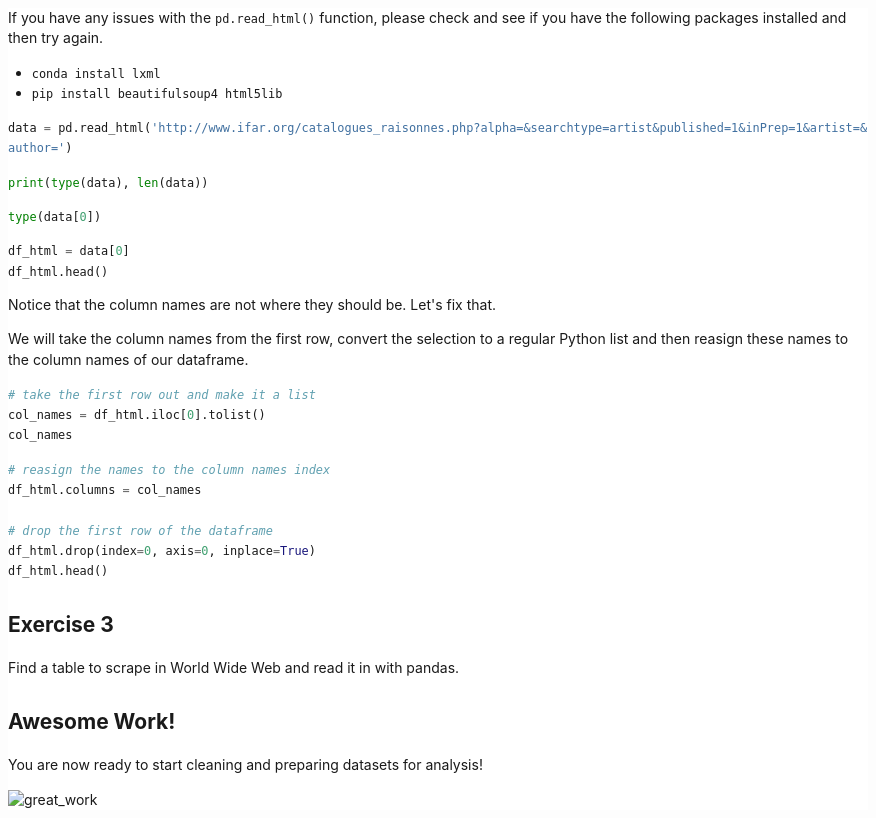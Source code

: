 If you have any issues with the `pd.read_html()` function, please check and see if you have the following packages installed and then try again.

- `conda install lxml`
- `pip install beautifulsoup4 html5lib`


```python
data = pd.read_html('http://www.ifar.org/catalogues_raisonnes.php?alpha=&searchtype=artist&published=1&inPrep=1&artist=&author=')
```


```python
print(type(data), len(data))
```


```python
type(data[0])
```


```python
df_html = data[0]
df_html.head()
```

Notice that the column names are not where they should be. Let's fix that.

We will take the column names from the first row, convert the selection to a regular Python list and then reasign these names to the column names of our dataframe.


```python
# take the first row out and make it a list
col_names = df_html.iloc[0].tolist()
col_names
```


```python
# reasign the names to the column names index
df_html.columns = col_names

# drop the first row of the dataframe
df_html.drop(index=0, axis=0, inplace=True)
df_html.head()
```

## Exercise 3

Find a table to scrape in World Wide Web and read it in with pandas.


```python

```


```python

```

## Awesome Work!

You are now ready to start cleaning and preparing datasets for analysis!

![great_work](https://media.giphy.com/media/SWzVtsCPEPggXQsGoT/giphy.gif)
